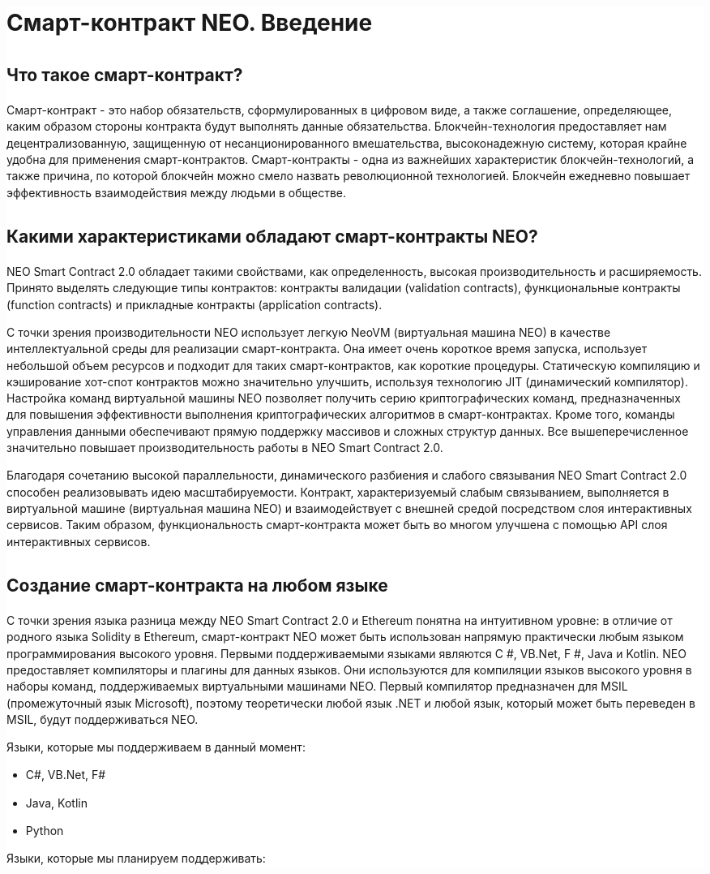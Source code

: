 # Смарт-контракт NEO. Введение

## Что такое смарт-контракт?

Смарт-контракт - это набор обязательств, сформулированных в цифровом виде, а также соглашение, определяющее, каким образом стороны контракта будут выполнять данные обязательства. Блокчейн-технология предоставляет нам децентрализованную, защищенную от несанционированного вмешательства, высоконадежную систему, которая крайне удобна для применения смарт-контрактов. Смарт-контракты - одна из важнейших характеристик блокчейн-технологий, а также причина, по которой блокчейн можно смело назвать революционной технологией. Блокчейн ежедневно повышает эффективность взаимодействия между людьми в обществе.
 
## Какими характеристиками обладают смарт-контракты NEO?

NEO Smart Contract 2.0 обладает такими свойствами, как определенность, высокая производительность и расширяемость. Принято выделять следующие типы контрактов: контракты валидации (validation contracts), функциональные контракты (function contracts) и прикладные контракты (application contracts).

С точки зрения производительности NEO использует легкую NeoVM (виртуальная машина NEO) в качестве интеллектуальной среды для реализации смарт-контракта. Она имеет очень короткое время запуска, использует небольшой объем ресурсов и подходит для таких смарт-контрактов, как короткие процедуры. Статическую компиляцию и кэширование хот-спот контрактов можно значительно улучшить, используя технологию JIT (динамический компилятор). Настройка команд виртуальной машины NEO позволяет получить серию криптографических команд, предназначенных для повышения эффективности выполнения криптографических алгоритмов в смарт-контрактах. Кроме того, команды управления данными обеспечивают прямую поддержку массивов и сложных структур данных. Все вышеперечисленное значительно повышает производительность работы в NEO Smart Contract 2.0. 

Благодаря сочетанию высокой параллельности, динамического разбиения и слабого связывания NEO Smart Contract 2.0 способен реализовывать идею масштабируемости. Контракт, характеризуемый слабым связыванием, выполняется в виртуальной машине (виртуальная машина NEO) и взаимодействует с внешней средой посредством слоя интерактивных сервисов. Таким образом, функциональность смарт-контракта может быть во многом улучшена с помощью API слоя интерактивных сервисов.
 
## Создание смарт-контракта на любом языке

С точки зрения языка разница между NEO Smart Contract 2.0 и Ethereum понятна на интуитивном уровне: в отличие от родного языка Solidity в Ethereum, смарт-контракт NEO может быть использован напрямую практически любым языком программирования высокого уровня. Первыми поддерживаемыми языками являются C #, VB.Net, F #, Java и Kotlin. NEO предоставляет компиляторы и плагины для данных языков. Они используются для компиляции языков высокого уровня в наборы команд, поддерживаемых виртуальными машинами NEO. Первый компилятор предназначен для MSIL (промежуточный язык Microsoft), поэтому теоретически любой язык .NET и любой язык, который может быть переведен в MSIL, будут поддерживаться NEO. 

Языки, которые мы поддерживаем в данный момент:

- C#, VB.Net, F#

- Java, Kotlin
- Python

Языки, которые мы планируем поддерживать:
